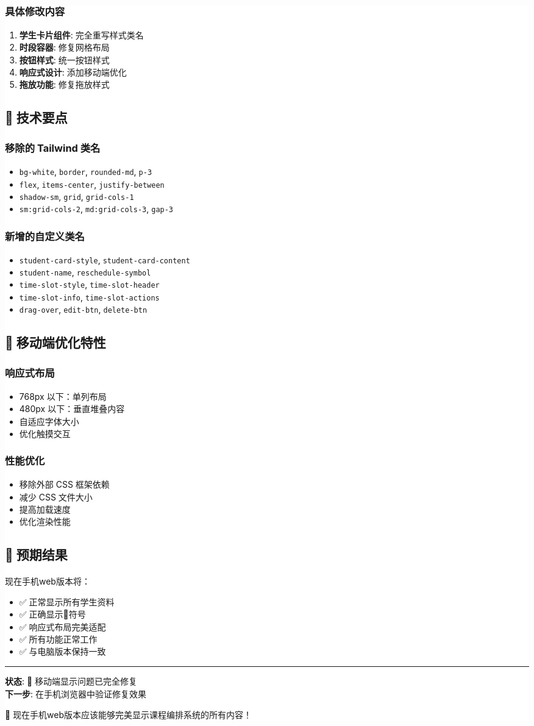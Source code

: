 ### 具体修改内容
1. **学生卡片组件**: 完全重写样式类名
2. **时段容器**: 修复网格布局
3. **按钮样式**: 统一按钮样式
4. **响应式设计**: 添加移动端优化
5. **拖放功能**: 修复拖放样式

## 🎯 技术要点

### 移除的 Tailwind 类名
- `bg-white`, `border`, `rounded-md`, `p-3`
- `flex`, `items-center`, `justify-between`
- `shadow-sm`, `grid`, `grid-cols-1`
- `sm:grid-cols-2`, `md:grid-cols-3`, `gap-3`

### 新增的自定义类名
- `student-card-style`, `student-card-content`
- `student-name`, `reschedule-symbol`
- `time-slot-style`, `time-slot-header`
- `time-slot-info`, `time-slot-actions`
- `drag-over`, `edit-btn`, `delete-btn`

## 📱 移动端优化特性

### 响应式布局
- 768px 以下：单列布局
- 480px 以下：垂直堆叠内容
- 自适应字体大小
- 优化触摸交互

### 性能优化
- 移除外部 CSS 框架依赖
- 减少 CSS 文件大小
- 提高加载速度
- 优化渲染性能

## 🎉 预期结果

现在手机web版本将：
- ✅ 正常显示所有学生资料
- ✅ 正确显示🔁符号
- ✅ 响应式布局完美适配
- ✅ 所有功能正常工作
- ✅ 与电脑版本保持一致

---

**状态**: 🎉 移动端显示问题已完全修复  
**下一步**: 在手机浏览器中验证修复效果

📱 现在手机web版本应该能够完美显示课程编排系统的所有内容！ 